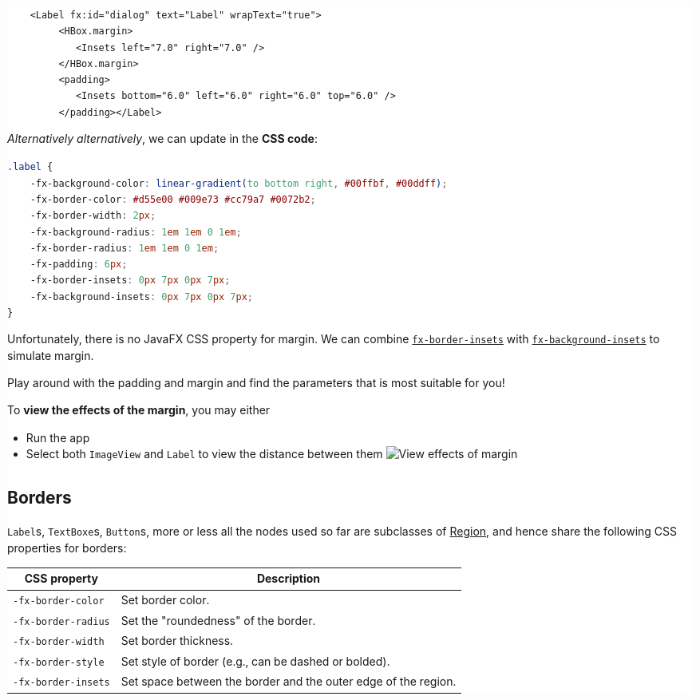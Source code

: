 ```fxml {heading="**view/DialogBox.fxml**" start-from=10}
    <Label fx:id="dialog" text="Label" wrapText="true">
         <HBox.margin>
            <Insets left="7.0" right="7.0" />
         </HBox.margin>
         <padding>
            <Insets bottom="6.0" left="6.0" right="6.0" top="6.0" />
         </padding></Label>
```

_Alternatively alternatively_, we can update in the **CSS code**:

```css {heading="**css/dialog-box.css**" start-from=1 highlight-lines=7,8,9}
.label {
    -fx-background-color: linear-gradient(to bottom right, #00ffbf, #00ddff);
    -fx-border-color: #d55e00 #009e73 #cc79a7 #0072b2;
    -fx-border-width: 2px;
    -fx-background-radius: 1em 1em 0 1em;
    -fx-border-radius: 1em 1em 0 1em;
    -fx-padding: 6px;
    -fx-border-insets: 0px 7px 0px 7px;
    -fx-background-insets: 0px 7px 0px 7px;
}
```

<box type="warning" seamless>

Unfortunately, there is no JavaFX CSS property for margin. We can combine [`fx-border-insets`](#borders) with [`fx-background-insets`](https://stackoverflow.com/questions/42468235/what-does-the-property-fx-background-insets-mean-and-all-means-of-its-params) to simulate margin. 
</box>

Play around with the padding and margin and find the parameters that is most suitable for you!

To **view the effects of the margin**, you may either
- Run the app
- Select both `ImageView` and `Label` to view the distance between them
  ![View effects of margin](images/javafx/ViewEffectsOfMargin.png)

## Borders

`Label`s, `TextBoxe`s, `Button`s, more or less all the nodes used so far are subclasses of [Region](https://docs.oracle.com/javafx/2/api/javafx/scene/doc-files/cssref.html#region), and hence share the following CSS properties for borders:

| CSS property        | Description                                                    | 
|---------------------|----------------------------------------------------------------|
| `-fx-border-color`  | Set border color.                                              |
| `-fx-border-radius` | Set the "roundedness" of the border.                           |
| `-fx-border-width`  | Set border thickness.                                          |
| `-fx-border-style`  | Set style of border (e.g., can be dashed or bolded).           |
| `-fx-border-insets` | Set space between the border and the outer edge of the region. |
